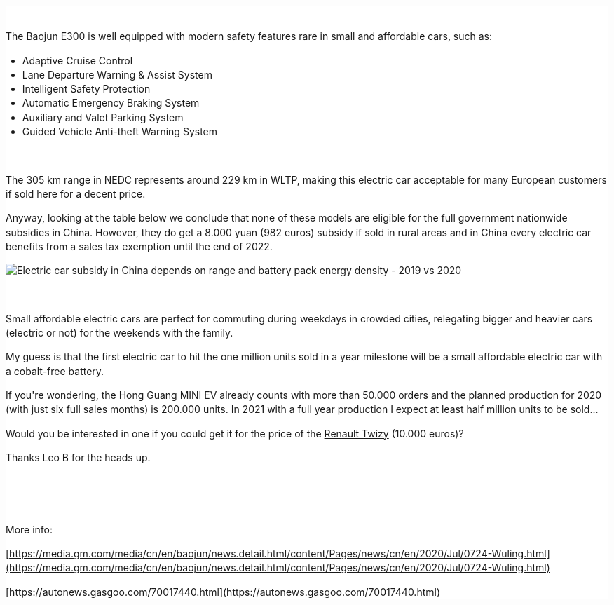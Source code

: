  

The Baojun E300 is well equipped with modern safety features rare in small and affordable cars, such as:

- Adaptive Cruise Control
- Lane Departure Warning & Assist System
- Intelligent Safety Protection
- Automatic Emergency Braking System
- Auxiliary and Valet Parking System
- Guided Vehicle Anti-theft Warning System

 

The 305 km range in NEDC represents around 229 km in WLTP, making this electric car acceptable for many European customers if sold here for a decent price.

Anyway, looking at the table below we conclude that none of these models are eligible for the full government nationwide subsidies in China. However, they do get a 8.000 yuan (982 euros) subsidy if sold in rural areas and in China every electric car benefits from a sales tax exemption until the end of 2022.

![Electric car subsidy in China depends on range and battery pack energy density - 2019 vs 2020](post-images/Electric-car-subsidy-in-China-depends-on-range-and-battery-pack-energy-density-2019-vs-2020.avif)

 

Small affordable electric cars are perfect for commuting during weekdays in crowded cities, relegating bigger and heavier cars (electric or not) for the weekends with the family.

My guess is that the first electric car to hit the one million units sold in a year milestone will be a small affordable electric car with a cobalt-free battery.

If you're wondering, the Hong Guang MINI EV already counts with more than 50.000 orders and the planned production for 2020 (with just six full sales months) is 200.000 units. In 2021 with a full year production I expect at least half million units to be sold...

Would you be interested in one if you could get it for the price of the [Renault Twizy](https://www.renault.fr/vehicules-electriques/twizy/configurateur.html) (10.000 euros)?

Thanks Leo B for the heads up.

 

 

More info:

[https://media.gm.com/media/cn/en/baojun/news.detail.html/content/Pages/news/cn/en/2020/Jul/0724-Wuling.html](https://media.gm.com/media/cn/en/baojun/news.detail.html/content/Pages/news/cn/en/2020/Jul/0724-Wuling.html)

[https://autonews.gasgoo.com/70017440.html](https://autonews.gasgoo.com/70017440.html)
